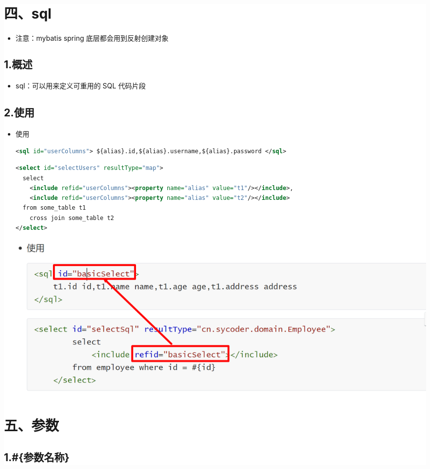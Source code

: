 

# 四、sql

- 注意：mybatis spring 底层都会用到反射创建对象

## 1.概述

- sql：可以用来定义可重用的 SQL 代码片段

## 2.使用

- 使用

  ```xml
  <sql id="userColumns"> ${alias}.id,${alias}.username,${alias}.password </sql>
  ```

  ```xml
  <select id="selectUsers" resultType="map">
    select
      <include refid="userColumns"><property name="alias" value="t1"/></include>,
      <include refid="userColumns"><property name="alias" value="t2"/></include>
    from some_table t1
      cross join some_table t2
  </select>
  ```

  ![image-20221022112925080](picture/image-20221022112925080.png)

  

# 五、参数

## 1.#{参数名称}
